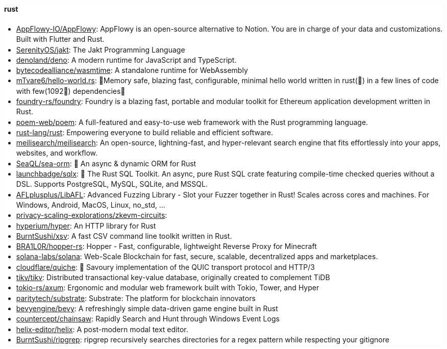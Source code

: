 #### rust
* [AppFlowy-IO/AppFlowy](https://github.com/AppFlowy-IO/AppFlowy): AppFlowy is an open-source alternative to Notion. You are in charge of your data and customizations. Built with Flutter and Rust.
* [SerenityOS/jakt](https://github.com/SerenityOS/jakt): The Jakt Programming Language
* [denoland/deno](https://github.com/denoland/deno): A modern runtime for JavaScript and TypeScript.
* [bytecodealliance/wasmtime](https://github.com/bytecodealliance/wasmtime): A standalone runtime for WebAssembly
* [mTvare6/hello-world.rs](https://github.com/mTvare6/hello-world.rs): 🚀Memory safe, blazing fast, configurable, minimal hello world written in rust(🚀) in a few lines of code with few(1092🚀) dependencies🚀
* [foundry-rs/foundry](https://github.com/foundry-rs/foundry): Foundry is a blazing fast, portable and modular toolkit for Ethereum application development written in Rust.
* [poem-web/poem](https://github.com/poem-web/poem): A full-featured and easy-to-use web framework with the Rust programming language.
* [rust-lang/rust](https://github.com/rust-lang/rust): Empowering everyone to build reliable and efficient software.
* [meilisearch/meilisearch](https://github.com/meilisearch/meilisearch): An open-source, lightning-fast, and hyper-relevant search engine that fits effortlessly into your apps, websites, and workflow.
* [SeaQL/sea-orm](https://github.com/SeaQL/sea-orm): 🐚 An async & dynamic ORM for Rust
* [launchbadge/sqlx](https://github.com/launchbadge/sqlx): 🧰 The Rust SQL Toolkit. An async, pure Rust SQL crate featuring compile-time checked queries without a DSL. Supports PostgreSQL, MySQL, SQLite, and MSSQL.
* [AFLplusplus/LibAFL](https://github.com/AFLplusplus/LibAFL): Advanced Fuzzing Library - Slot your Fuzzer together in Rust! Scales across cores and machines. For Windows, Android, MacOS, Linux, no_std, ...
* [privacy-scaling-explorations/zkevm-circuits](https://github.com/privacy-scaling-explorations/zkevm-circuits): 
* [hyperium/hyper](https://github.com/hyperium/hyper): An HTTP library for Rust
* [BurntSushi/xsv](https://github.com/BurntSushi/xsv): A fast CSV command line toolkit written in Rust.
* [BRA1L0R/hopper-rs](https://github.com/BRA1L0R/hopper-rs): Hopper - Fast, configurable, lightweight Reverse Proxy for Minecraft
* [solana-labs/solana](https://github.com/solana-labs/solana): Web-Scale Blockchain for fast, secure, scalable, decentralized apps and marketplaces.
* [cloudflare/quiche](https://github.com/cloudflare/quiche): 🥧 Savoury implementation of the QUIC transport protocol and HTTP/3
* [tikv/tikv](https://github.com/tikv/tikv): Distributed transactional key-value database, originally created to complement TiDB
* [tokio-rs/axum](https://github.com/tokio-rs/axum): Ergonomic and modular web framework built with Tokio, Tower, and Hyper
* [paritytech/substrate](https://github.com/paritytech/substrate): Substrate: The platform for blockchain innovators
* [bevyengine/bevy](https://github.com/bevyengine/bevy): A refreshingly simple data-driven game engine built in Rust
* [countercept/chainsaw](https://github.com/countercept/chainsaw): Rapidly Search and Hunt through Windows Event Logs
* [helix-editor/helix](https://github.com/helix-editor/helix): A post-modern modal text editor.
* [BurntSushi/ripgrep](https://github.com/BurntSushi/ripgrep): ripgrep recursively searches directories for a regex pattern while respecting your gitignore
